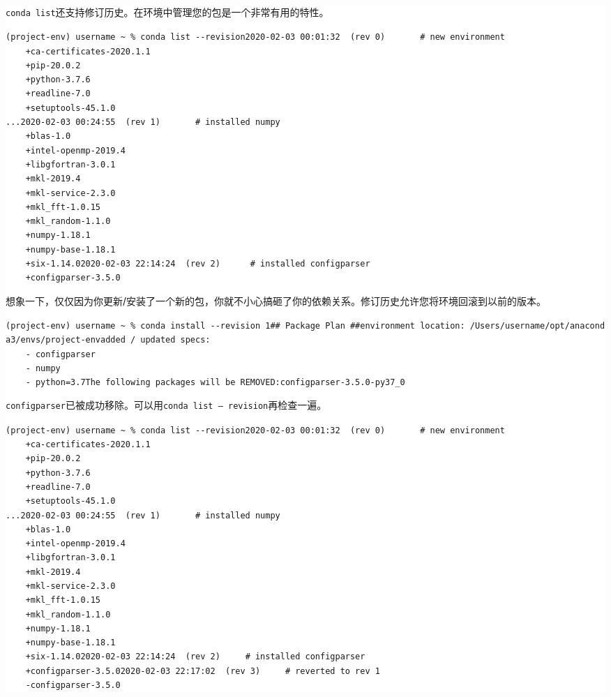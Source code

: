 `conda list`还支持修订历史。在环境中管理您的包是一个非常有用的特性。

```
(project-env) username ~ % conda list --revision2020-02-03 00:01:32  (rev 0)       # new environment
    +ca-certificates-2020.1.1
    +pip-20.0.2
    +python-3.7.6
    +readline-7.0
    +setuptools-45.1.0
...2020-02-03 00:24:55  (rev 1)       # installed numpy
    +blas-1.0
    +intel-openmp-2019.4
    +libgfortran-3.0.1
    +mkl-2019.4
    +mkl-service-2.3.0
    +mkl_fft-1.0.15
    +mkl_random-1.1.0
    +numpy-1.18.1
    +numpy-base-1.18.1
    +six-1.14.02020-02-03 22:14:24  (rev 2)      # installed configparser
    +configparser-3.5.0
```

想象一下，仅仅因为你更新/安装了一个新的包，你就不小心搞砸了你的依赖关系。修订历史允许您将环境回滚到以前的版本。

```
(project-env) username ~ % conda install --revision 1## Package Plan ##environment location: /Users/username/opt/anaconda3/envs/project-envadded / updated specs:
    - configparser
    - numpy
    - python=3.7The following packages will be REMOVED:configparser-3.5.0-py37_0
```

`configparser`已被成功移除。可以用`conda list — revision`再检查一遍。

```
(project-env) username ~ % conda list --revision2020-02-03 00:01:32  (rev 0)       # new environment
    +ca-certificates-2020.1.1
    +pip-20.0.2
    +python-3.7.6
    +readline-7.0
    +setuptools-45.1.0
...2020-02-03 00:24:55  (rev 1)       # installed numpy
    +blas-1.0
    +intel-openmp-2019.4
    +libgfortran-3.0.1
    +mkl-2019.4
    +mkl-service-2.3.0
    +mkl_fft-1.0.15
    +mkl_random-1.1.0
    +numpy-1.18.1
    +numpy-base-1.18.1
    +six-1.14.02020-02-03 22:14:24  (rev 2)     # installed configparser
    +configparser-3.5.02020-02-03 22:17:02  (rev 3)     # reverted to rev 1
    -configparser-3.5.0
```
